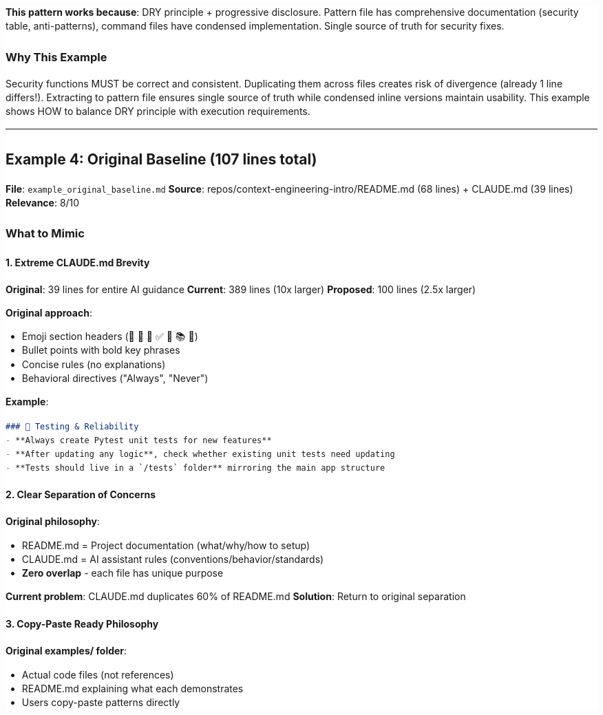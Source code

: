 **This pattern works because**: DRY principle + progressive disclosure. Pattern file has comprehensive documentation (security table, anti-patterns), command files have condensed implementation. Single source of truth for security fixes.

### Why This Example

Security functions MUST be correct and consistent. Duplicating them across files creates risk of divergence (already 1 line differs!). Extracting to pattern file ensures single source of truth while condensed inline versions maintain usability. This example shows HOW to balance DRY principle with execution requirements.

---

## Example 4: Original Baseline (107 lines total)

**File**: `example_original_baseline.md`
**Source**: repos/context-engineering-intro/README.md (68 lines) + CLAUDE.md (39 lines)
**Relevance**: 8/10

### What to Mimic

#### 1. Extreme CLAUDE.md Brevity
**Original**: 39 lines for entire AI guidance
**Current**: 389 lines (10x larger)
**Proposed**: 100 lines (2.5x larger)

**Original approach**:
- Emoji section headers (🔄 🧱 🧪 ✅ 📎 📚 🧠)
- Bullet points with bold key phrases
- Concise rules (no explanations)
- Behavioral directives ("Always", "Never")

**Example**:
```markdown
### 🧪 Testing & Reliability
- **Always create Pytest unit tests for new features**
- **After updating any logic**, check whether existing unit tests need updating
- **Tests should live in a `/tests` folder** mirroring the main app structure
```

#### 2. Clear Separation of Concerns
**Original philosophy**:
- README.md = Project documentation (what/why/how to setup)
- CLAUDE.md = AI assistant rules (conventions/behavior/standards)
- **Zero overlap** - each file has unique purpose

**Current problem**: CLAUDE.md duplicates 60% of README.md
**Solution**: Return to original separation

#### 3. Copy-Paste Ready Philosophy
**Original examples/ folder**:
- Actual code files (not references)
- README.md explaining what each demonstrates
- Users copy-paste patterns directly
